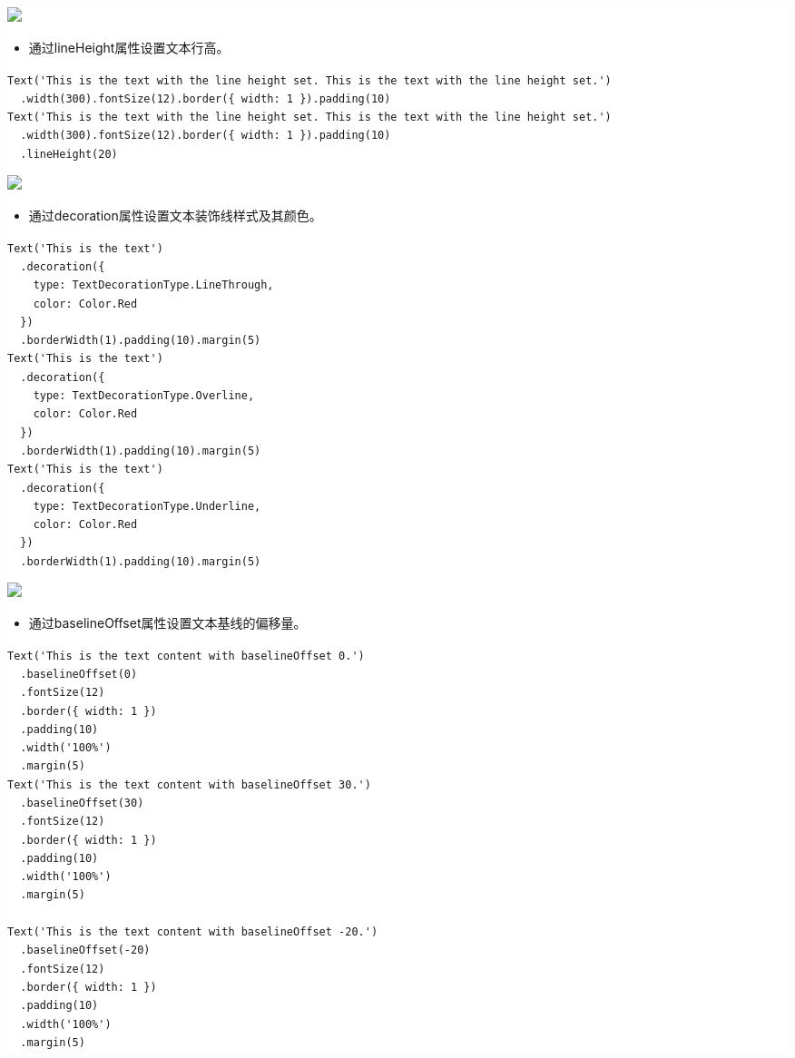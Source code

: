 ```
```

  ![](https://alliance-communityfile-drcn.dbankcdn.com/FileServer/getFile/cmtyPub/011/111/111/0000000000011111111.20231121183900.25244512426491378048069280903281:50001231000000:2800:2A9D2E3374CD402343DA71815EBEF1715E6D9F08CAF35B104EC1266D99B449CE.png?needInitFileName=true?needInitFileName=true?needInitFileName=true?needInitFileName=true)
* 通过lineHeight属性设置文本行高。

```
Text('This is the text with the line height set. This is the text with the line height set.')
  .width(300).fontSize(12).border({ width: 1 }).padding(10)
Text('This is the text with the line height set. This is the text with the line height set.')
  .width(300).fontSize(12).border({ width: 1 }).padding(10)
  .lineHeight(20)
```

  ![](https://alliance-communityfile-drcn.dbankcdn.com/FileServer/getFile/cmtyPub/011/111/111/0000000000011111111.20231121183900.80508978597073240927005799174452:50001231000000:2800:655722990AAD035FD5EA5D4A1BC978D65DA28536E957F18306102669975AA1DB.png?needInitFileName=true?needInitFileName=true?needInitFileName=true?needInitFileName=true)
* 通过decoration属性设置文本装饰线样式及其颜色。

```
Text('This is the text')
  .decoration({
    type: TextDecorationType.LineThrough,
    color: Color.Red
  })
  .borderWidth(1).padding(10).margin(5)
Text('This is the text')
  .decoration({
    type: TextDecorationType.Overline,
    color: Color.Red
  })
  .borderWidth(1).padding(10).margin(5)
Text('This is the text')
  .decoration({
    type: TextDecorationType.Underline,
    color: Color.Red
  })
  .borderWidth(1).padding(10).margin(5)
```

  ![](https://alliance-communityfile-drcn.dbankcdn.com/FileServer/getFile/cmtyPub/011/111/111/0000000000011111111.20231121183900.81035767760278503071548795344886:50001231000000:2800:6D37F0D3C776D2D5777736A852E765D49F632BFC971F76A4CBA8C53998600BA5.png?needInitFileName=true?needInitFileName=true?needInitFileName=true?needInitFileName=true)
* 通过baselineOffset属性设置文本基线的偏移量。

```
Text('This is the text content with baselineOffset 0.')
  .baselineOffset(0)
  .fontSize(12)
  .border({ width: 1 })
  .padding(10)
  .width('100%')
  .margin(5)
Text('This is the text content with baselineOffset 30.')
  .baselineOffset(30)
  .fontSize(12)
  .border({ width: 1 })
  .padding(10)
  .width('100%')
  .margin(5)

Text('This is the text content with baselineOffset -20.')
  .baselineOffset(-20)
  .fontSize(12)
  .border({ width: 1 })
  .padding(10)
  .width('100%')
  .margin(5)
```
